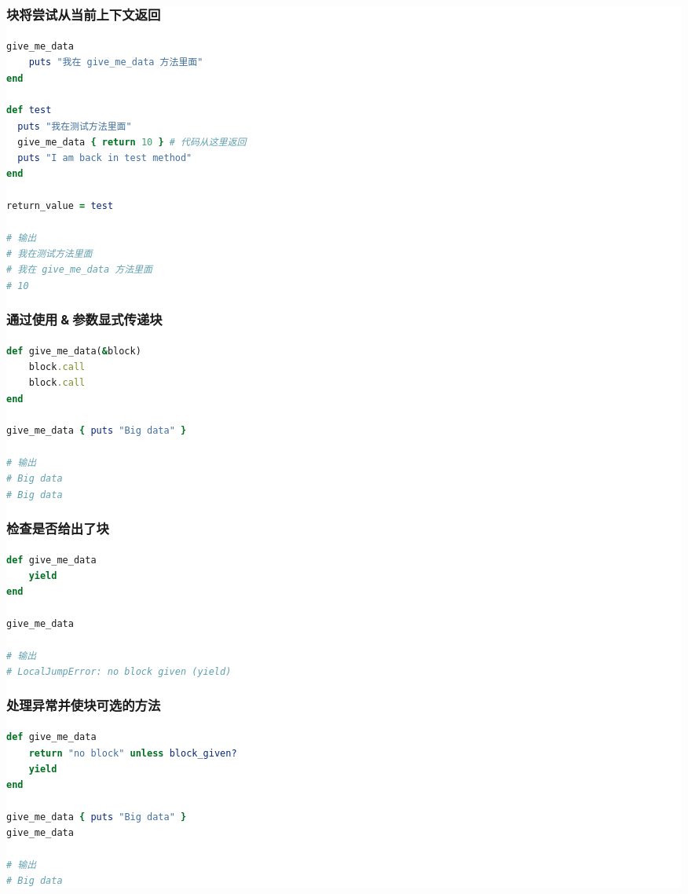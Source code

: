 ### 块将尝试从当前上下文返回

```ruby
give_me_data
    puts "我在 give_me_data 方法里面"
end

def test
  puts "我在测试方法里面"
  give_me_data { return 10 } # 代码从这里返回
  puts "I am back in test method"
end

return_value = test

# 输出
# 我在测试方法里面
# 我在 give_me_data 方法里面
# 10
```

### 通过使用 & 参数显式传递块

```ruby
def give_me_data(&block)
    block.call
    block.call
end

give_me_data { puts "Big data" }

# 输出
# Big data
# Big data
```

### 检查是否给出了块

```ruby
def give_me_data
    yield
end

give_me_data

# 输出
# LocalJumpError: no block given (yield)
```

### 处理异常并使块可选的方法

```ruby
def give_me_data
    return "no block" unless block_given?
    yield
end

give_me_data { puts "Big data" }
give_me_data

# 输出
# Big data
```
